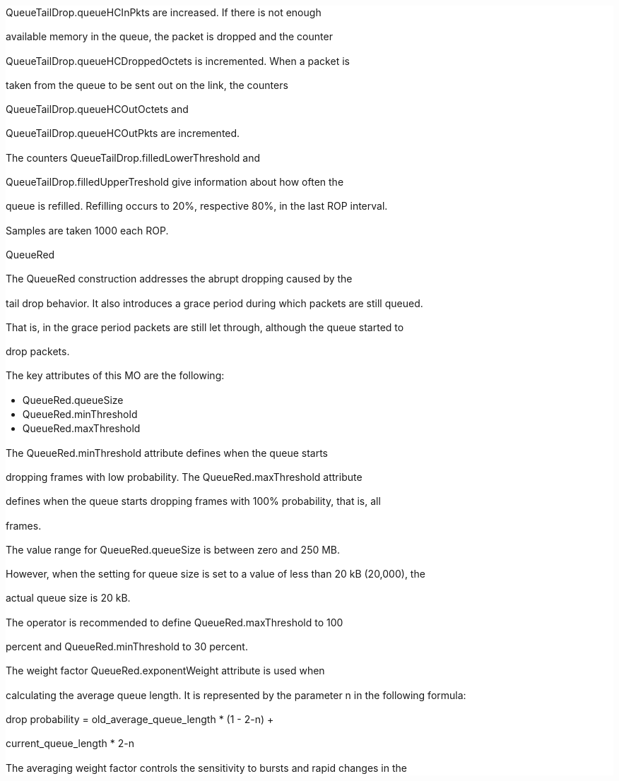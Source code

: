 QueueTailDrop.queueHCInPkts are increased. If there is not enough

available memory in the queue, the packet is dropped and the counter

QueueTailDrop.queueHCDroppedOctets is incremented. When a packet is

taken from the queue to be sent out on the link, the counters

QueueTailDrop.queueHCOutOctets and

QueueTailDrop.queueHCOutPkts are incremented.

The counters QueueTailDrop.filledLowerThreshold and

QueueTailDrop.filledUpperTreshold give information about how often the

queue is refilled. Refilling occurs to 20%, respective 80%, in the last ROP interval.

Samples are taken 1000 each ROP.

QueueRed

The QueueRed construction addresses the abrupt dropping caused by the

tail drop behavior. It also introduces a grace period during which packets are still queued.

That is, in the grace period packets are still let through, although the queue started to

drop packets.

The key attributes of this MO are the following:

- QueueRed.queueSize
- QueueRed.minThreshold
- QueueRed.maxThreshold

The QueueRed.minThreshold attribute defines when the queue starts

dropping frames with low probability. The QueueRed.maxThreshold attribute

defines when the queue starts dropping frames with 100% probability, that is, all

frames.

The value range for QueueRed.queueSize is between zero and 250 MB.

However, when the setting for queue size is set to a value of less than 20 kB (20,000), the

actual queue size is 20 kB.

The operator is recommended to define QueueRed.maxThreshold to 100

percent and QueueRed.minThreshold to 30 percent.

The weight factor QueueRed.exponentWeight attribute is used when

calculating the average queue length. It is represented by the parameter n in the following formula:

drop probability = old\_average\_queue\_length * (1 - 2-n) +

current\_queue\_length * 2-n

The averaging weight factor controls the sensitivity to bursts and rapid changes in the
